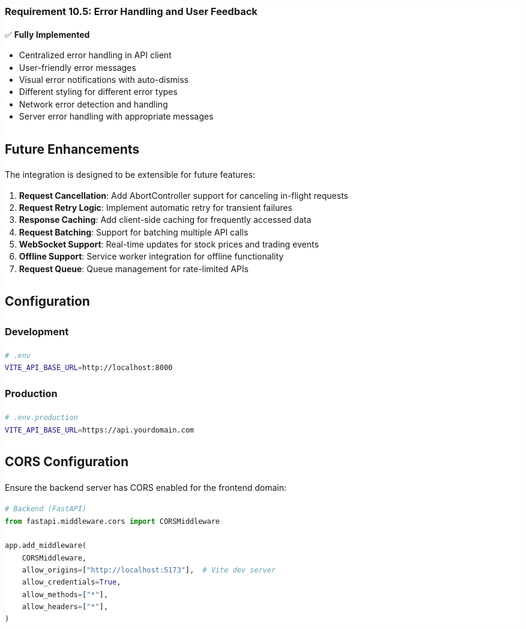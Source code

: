 ### Requirement 10.5: Error Handling and User Feedback
✅ **Fully Implemented**
- Centralized error handling in API client
- User-friendly error messages
- Visual error notifications with auto-dismiss
- Different styling for different error types
- Network error detection and handling
- Server error handling with appropriate messages

## Future Enhancements

The integration is designed to be extensible for future features:

1. **Request Cancellation**: Add AbortController support for canceling in-flight requests
2. **Request Retry Logic**: Implement automatic retry for transient failures
3. **Response Caching**: Add client-side caching for frequently accessed data
4. **Request Batching**: Support for batching multiple API calls
5. **WebSocket Support**: Real-time updates for stock prices and trading events
6. **Offline Support**: Service worker integration for offline functionality
7. **Request Queue**: Queue management for rate-limited APIs

## Configuration

### Development
```bash
# .env
VITE_API_BASE_URL=http://localhost:8000
```

### Production
```bash
# .env.production
VITE_API_BASE_URL=https://api.yourdomain.com
```

## CORS Configuration

Ensure the backend server has CORS enabled for the frontend domain:

```python
# Backend (FastAPI)
from fastapi.middleware.cors import CORSMiddleware

app.add_middleware(
    CORSMiddleware,
    allow_origins=["http://localhost:5173"],  # Vite dev server
    allow_credentials=True,
    allow_methods=["*"],
    allow_headers=["*"],
)
```
